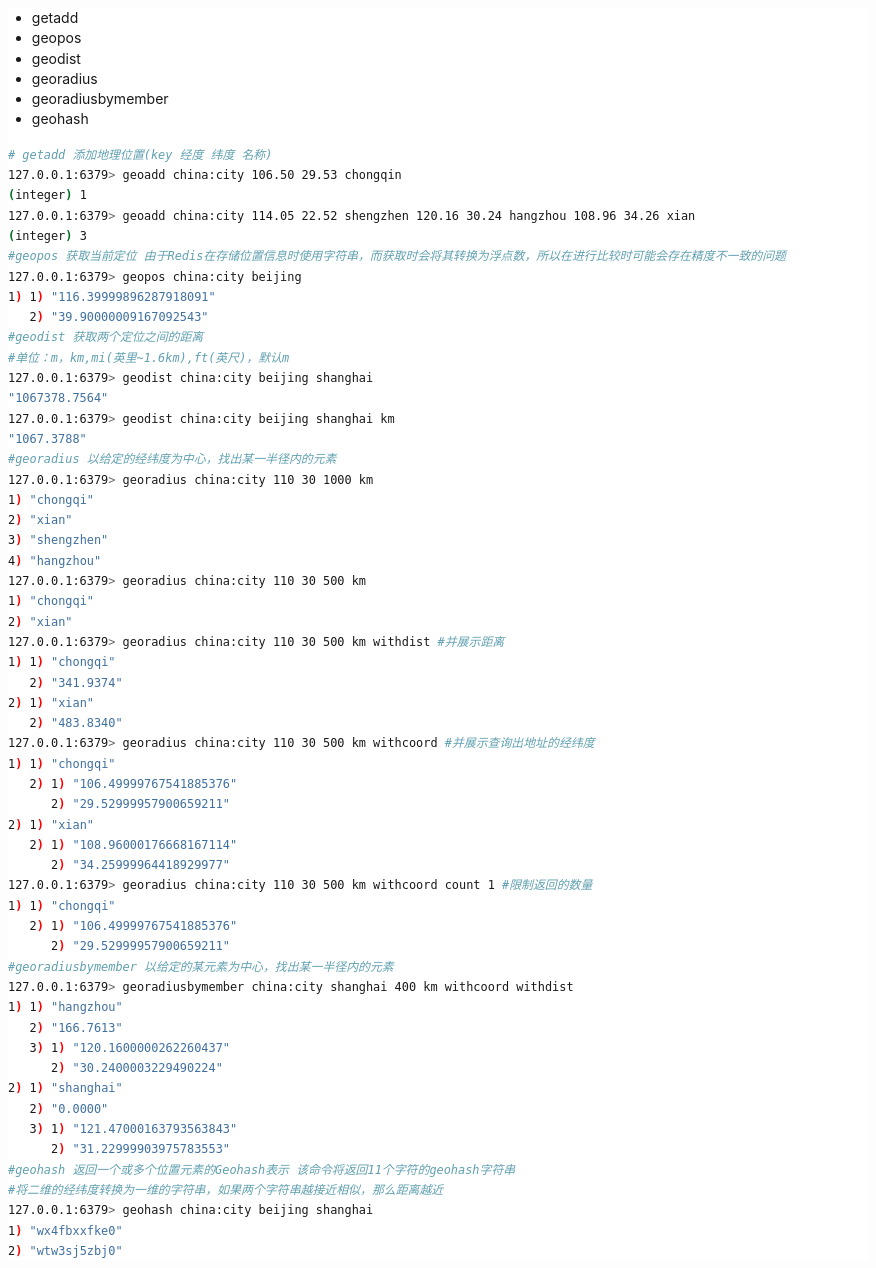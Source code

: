 - getadd
- geopos
- geodist
- georadius
- georadiusbymember
- geohash

```bash
# getadd 添加地理位置(key 经度 纬度 名称)
127.0.0.1:6379> geoadd china:city 106.50 29.53 chongqin
(integer) 1
127.0.0.1:6379> geoadd china:city 114.05 22.52 shengzhen 120.16 30.24 hangzhou 108.96 34.26 xian
(integer) 3
#geopos 获取当前定位 由于Redis在存储位置信息时使用字符串，而获取时会将其转换为浮点数，所以在进行比较时可能会存在精度不一致的问题
127.0.0.1:6379> geopos china:city beijing
1) 1) "116.39999896287918091"
   2) "39.90000009167092543"
#geodist 获取两个定位之间的距离
#单位：m，km,mi(英里~1.6km),ft(英尺)，默认m
127.0.0.1:6379> geodist china:city beijing shanghai
"1067378.7564"
127.0.0.1:6379> geodist china:city beijing shanghai km
"1067.3788"
#georadius 以给定的经纬度为中心，找出某一半径内的元素
127.0.0.1:6379> georadius china:city 110 30 1000 km
1) "chongqi"
2) "xian"
3) "shengzhen"
4) "hangzhou"
127.0.0.1:6379> georadius china:city 110 30 500 km
1) "chongqi"
2) "xian"
127.0.0.1:6379> georadius china:city 110 30 500 km withdist #并展示距离
1) 1) "chongqi"
   2) "341.9374"
2) 1) "xian"
   2) "483.8340"
127.0.0.1:6379> georadius china:city 110 30 500 km withcoord #并展示查询出地址的经纬度
1) 1) "chongqi"
   2) 1) "106.49999767541885376"
      2) "29.52999957900659211"
2) 1) "xian"
   2) 1) "108.96000176668167114"
      2) "34.25999964418929977"
127.0.0.1:6379> georadius china:city 110 30 500 km withcoord count 1 #限制返回的数量
1) 1) "chongqi"
   2) 1) "106.49999767541885376"
      2) "29.52999957900659211"
#georadiusbymember 以给定的某元素为中心，找出某一半径内的元素
127.0.0.1:6379> georadiusbymember china:city shanghai 400 km withcoord withdist
1) 1) "hangzhou"
   2) "166.7613"
   3) 1) "120.1600000262260437"
      2) "30.2400003229490224"
2) 1) "shanghai"
   2) "0.0000"
   3) 1) "121.47000163793563843"
      2) "31.22999903975783553"
#geohash 返回一个或多个位置元素的Geohash表示 该命令将返回11个字符的geohash字符串
#将二维的经纬度转换为一维的字符串，如果两个字符串越接近相似，那么距离越近
127.0.0.1:6379> geohash china:city beijing shanghai
1) "wx4fbxxfke0"
2) "wtw3sj5zbj0"
```
